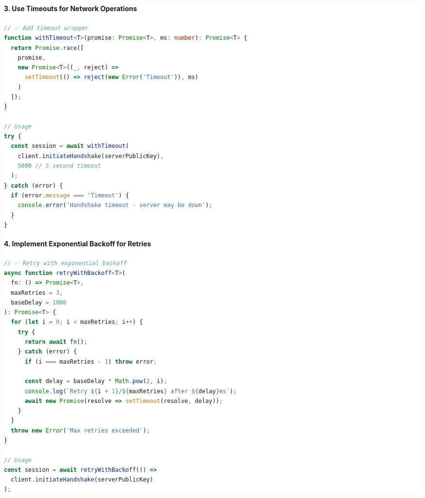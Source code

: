 #### 3. Use Timeouts for Network Operations

```typescript
// ✅ Add timeout wrapper
function withTimeout<T>(promise: Promise<T>, ms: number): Promise<T> {
  return Promise.race([
    promise,
    new Promise<T>((_, reject) =>
      setTimeout(() => reject(new Error('Timeout')), ms)
    )
  ]);
}

// Usage
try {
  const session = await withTimeout(
    client.initiateHandshake(serverPublicKey),
    5000 // 5 second timeout
  );
} catch (error) {
  if (error.message === 'Timeout') {
    console.error('Handshake timeout - server may be down');
  }
}
```

#### 4. Implement Exponential Backoff for Retries

```typescript
// ✅ Retry with exponential backoff
async function retryWithBackoff<T>(
  fn: () => Promise<T>,
  maxRetries = 3,
  baseDelay = 1000
): Promise<T> {
  for (let i = 0; i < maxRetries; i++) {
    try {
      return await fn();
    } catch (error) {
      if (i === maxRetries - 1) throw error;

      const delay = baseDelay * Math.pow(2, i);
      console.log(`Retry ${i + 1}/${maxRetries} after ${delay}ms`);
      await new Promise(resolve => setTimeout(resolve, delay));
    }
  }
  throw new Error('Max retries exceeded');
}

// Usage
const session = await retryWithBackoff(() =>
  client.initiateHandshake(serverPublicKey)
);
```
